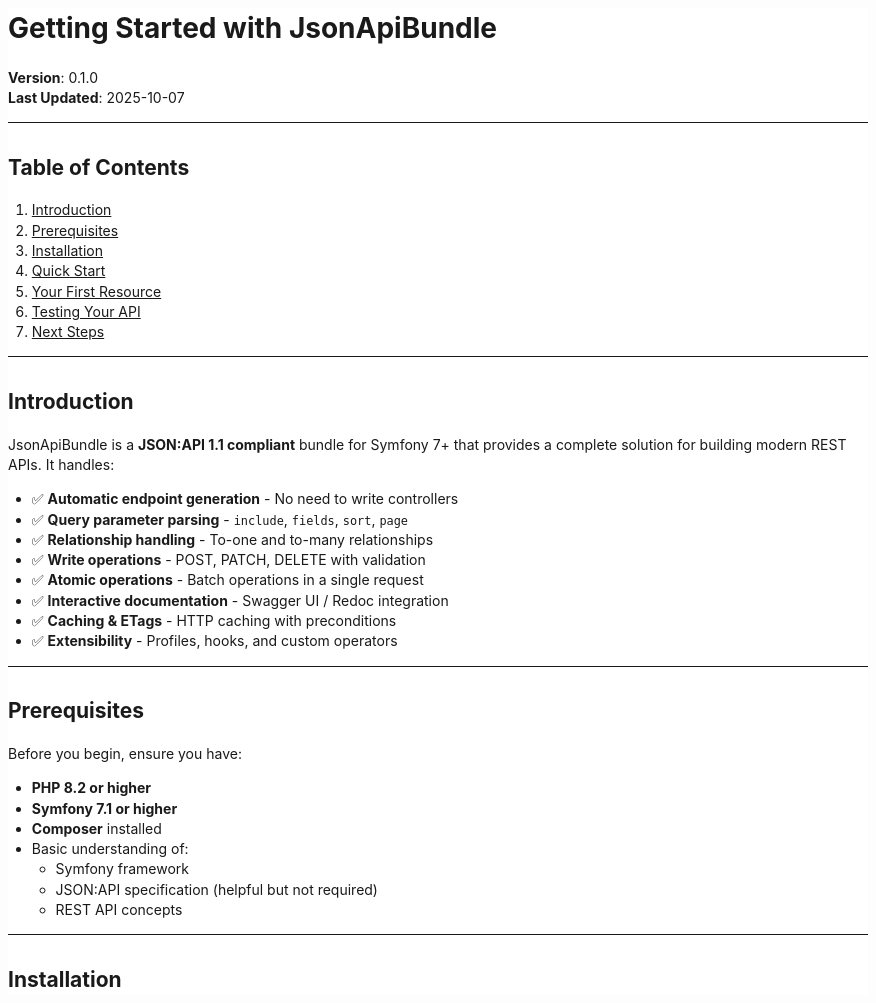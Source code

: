 # Getting Started with JsonApiBundle

**Version**: 0.1.0  
**Last Updated**: 2025-10-07

---

## Table of Contents

1. [Introduction](#introduction)
2. [Prerequisites](#prerequisites)
3. [Installation](#installation)
4. [Quick Start](#quick-start)
5. [Your First Resource](#your-first-resource)
6. [Testing Your API](#testing-your-api)
7. [Next Steps](#next-steps)

---

## Introduction

JsonApiBundle is a **JSON:API 1.1 compliant** bundle for Symfony 7+ that provides a complete solution for building modern REST APIs. It handles:

- ✅ **Automatic endpoint generation** - No need to write controllers
- ✅ **Query parameter parsing** - `include`, `fields`, `sort`, `page`
- ✅ **Relationship handling** - To-one and to-many relationships
- ✅ **Write operations** - POST, PATCH, DELETE with validation
- ✅ **Atomic operations** - Batch operations in a single request
- ✅ **Interactive documentation** - Swagger UI / Redoc integration
- ✅ **Caching & ETags** - HTTP caching with preconditions
- ✅ **Extensibility** - Profiles, hooks, and custom operators

---

## Prerequisites

Before you begin, ensure you have:

- **PHP 8.2 or higher**
- **Symfony 7.1 or higher**
- **Composer** installed
- Basic understanding of:
  - Symfony framework
  - JSON:API specification (helpful but not required)
  - REST API concepts

---

## Installation
